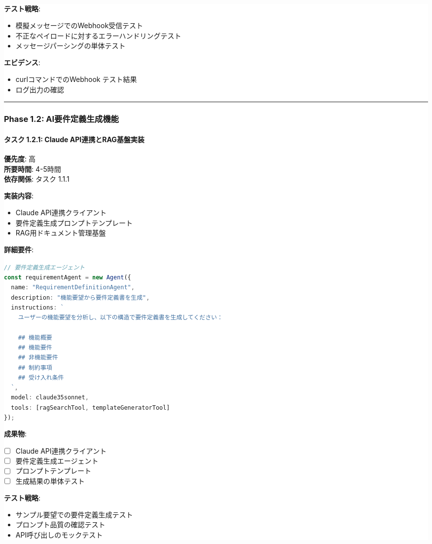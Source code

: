 **テスト戦略**:
- 模擬メッセージでのWebhook受信テスト
- 不正なペイロードに対するエラーハンドリングテスト
- メッセージパーシングの単体テスト

**エビデンス**:
- curlコマンドでのWebhook テスト結果
- ログ出力の確認

---

### Phase 1.2: AI要件定義生成機能

#### タスク 1.2.1: Claude API連携とRAG基盤実装
**優先度**: 高  
**所要時間**: 4-5時間  
**依存関係**: タスク 1.1.1

**実装内容**:
- Claude API連携クライアント
- 要件定義生成プロンプトテンプレート
- RAG用ドキュメント管理基盤

**詳細要件**:
```typescript
// 要件定義生成エージェント
const requirementAgent = new Agent({
  name: "RequirementDefinitionAgent",
  description: "機能要望から要件定義書を生成",
  instructions: `
    ユーザーの機能要望を分析し、以下の構造で要件定義書を生成してください：
    
    ## 機能概要
    ## 機能要件
    ## 非機能要件  
    ## 制約事項
    ## 受け入れ条件
  `,
  model: claude35sonnet,
  tools: [ragSearchTool, templateGeneratorTool]
});
```

**成果物**:
- [ ] Claude API連携クライアント
- [ ] 要件定義生成エージェント
- [ ] プロンプトテンプレート
- [ ] 生成結果の単体テスト

**テスト戦略**:
- サンプル要望での要件定義生成テスト
- プロンプト品質の確認テスト
- API呼び出しのモックテスト
